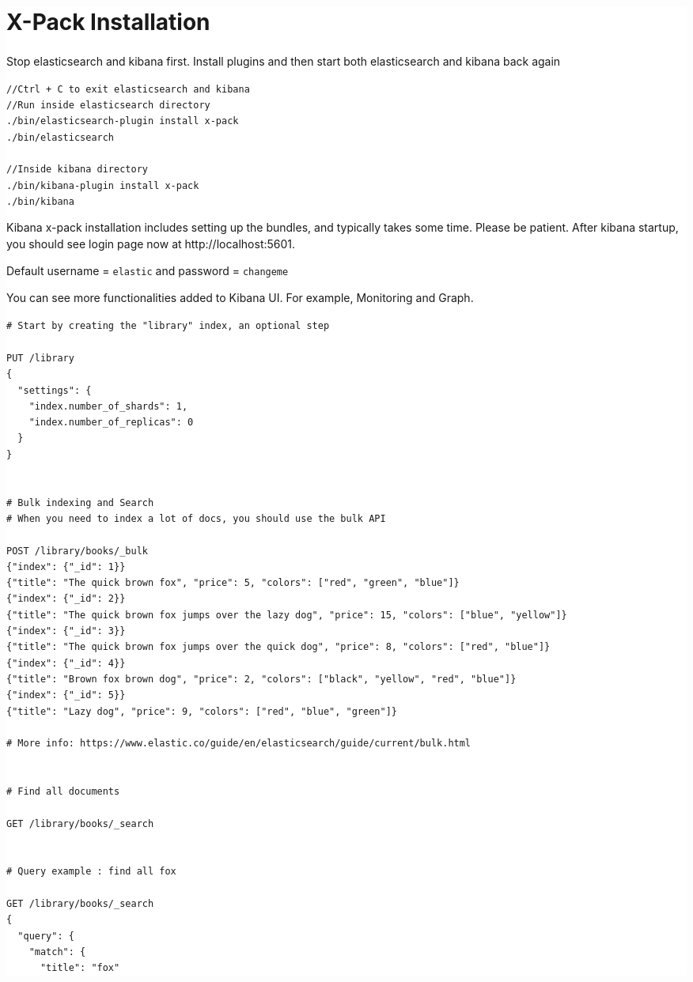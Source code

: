 # X-Pack Installation
Stop elasticsearch and kibana first.
Install plugins and then start both elasticsearch and kibana back again

```
//Ctrl + C to exit elasticsearch and kibana
//Run inside elasticsearch directory
./bin/elasticsearch-plugin install x-pack
./bin/elasticsearch

//Inside kibana directory
./bin/kibana-plugin install x-pack
./bin/kibana
```

Kibana x-pack installation includes setting up the bundles, and typically takes some time. Please be patient.
After kibana startup, you should see login page now at http://localhost:5601.

Default username = `elastic` and password = `changeme` 

You can see more functionalities added to Kibana UI. For example, Monitoring and Graph.

```
# Start by creating the "library" index, an optional step

PUT /library
{
  "settings": {
    "index.number_of_shards": 1,
    "index.number_of_replicas": 0
  }
}


# Bulk indexing and Search
# When you need to index a lot of docs, you should use the bulk API

POST /library/books/_bulk
{"index": {"_id": 1}}
{"title": "The quick brown fox", "price": 5, "colors": ["red", "green", "blue"]}
{"index": {"_id": 2}}
{"title": "The quick brown fox jumps over the lazy dog", "price": 15, "colors": ["blue", "yellow"]}
{"index": {"_id": 3}}
{"title": "The quick brown fox jumps over the quick dog", "price": 8, "colors": ["red", "blue"]}
{"index": {"_id": 4}}
{"title": "Brown fox brown dog", "price": 2, "colors": ["black", "yellow", "red", "blue"]}
{"index": {"_id": 5}}
{"title": "Lazy dog", "price": 9, "colors": ["red", "blue", "green"]}

# More info: https://www.elastic.co/guide/en/elasticsearch/guide/current/bulk.html


# Find all documents

GET /library/books/_search


# Query example : find all fox

GET /library/books/_search
{
  "query": {
    "match": {
      "title": "fox"
```